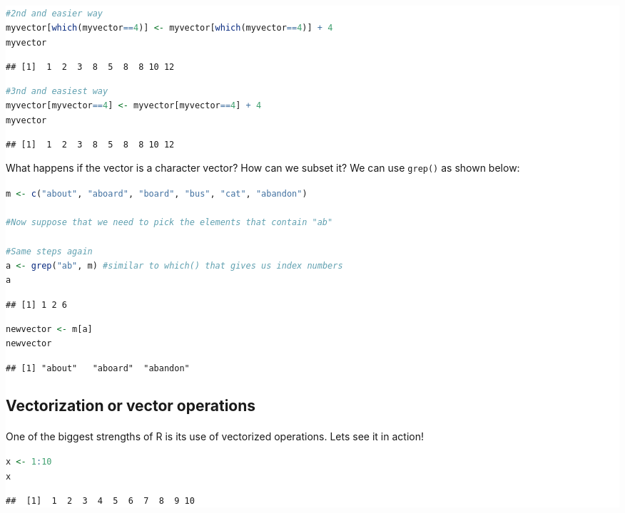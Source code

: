 ```r
#2nd and easier way
myvector[which(myvector==4)] <- myvector[which(myvector==4)] + 4
myvector
```

```
## [1]  1  2  3  8  5  8  8 10 12
```

```r
#3nd and easiest way
myvector[myvector==4] <- myvector[myvector==4] + 4
myvector
```

```
## [1]  1  2  3  8  5  8  8 10 12
```

What happens if the vector is a character vector?  How can we subset it?  We can use `grep()` as shown below:  


```r
m <- c("about", "aboard", "board", "bus", "cat", "abandon")

#Now suppose that we need to pick the elements that contain "ab"

#Same steps again
a <- grep("ab", m) #similar to which() that gives us index numbers
a
```

```
## [1] 1 2 6
```

```r
newvector <- m[a]
newvector
```

```
## [1] "about"   "aboard"  "abandon"
```

## Vectorization or vector operations

One of the biggest strengths of R is its use of vectorized operations.  Lets see it in action!  


```r
x <- 1:10
x
```

```
##  [1]  1  2  3  4  5  6  7  8  9 10
```
